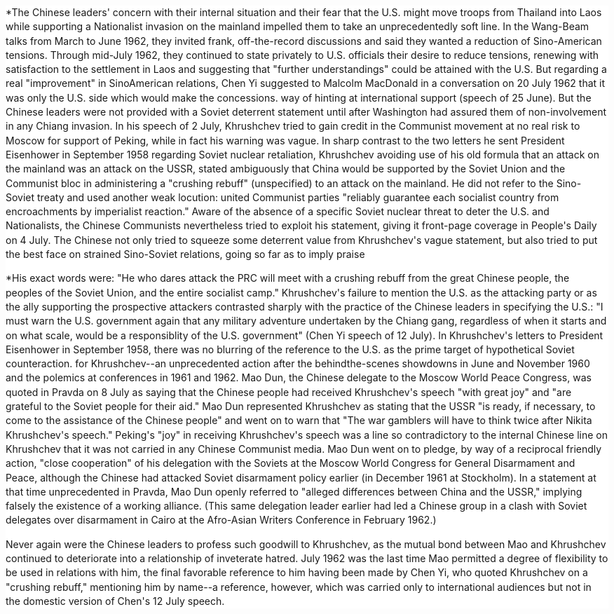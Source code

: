 *The Chinese leaders' concern with their internal situation and their fear that the U.S. might move troops from Thailand into Laos while supporting a Nationalist invasion on the mainland impelled them to take an unprecedentedly soft line. In the Wang-Beam talks from March to June 1962, they invited frank, off-the-record discussions and said they wanted a reduction of Sino-American tensions. Through mid-July 1962, they continued to state privately to U.S. officials their desire to reduce tensions, renewing with satisfaction to the settlement in Laos and suggesting that "further understandings" could be attained with the U.S. But regarding a real "improvement" in SinoAmerican relations, Chen Yi suggested to Malcolm MacDonald in a conversation on 20 July 1962 that it was only the U.S. side which would make the concessions. way of hinting at international support (speech of 25 June). But the Chinese leaders were not provided with a Soviet deterrent statement until after Washington had assured them of non-involvement in any Chiang invasion. In his speech of 2 July, Khrushchev tried to gain credit in the Communist movement at no real risk to Moscow for support of Peking, while in fact his warning was vague. In sharp contrast to the two letters he sent President Eisenhower in September 1958 regarding Soviet nuclear retaliation, Khrushchev avoiding use of his old formula that an attack on the mainland was an attack on the USSR, stated ambiguously that China would be supported by the Soviet Union and the Communist bloc in administering a "crushing rebuff" (unspecified) to an attack on the mainland. He did not refer to the Sino-Soviet treaty and used another weak locution: united Communist parties "reliably guarantee each socialist country from encroachments by imperialist reaction." Aware of the absence of a specific Soviet nuclear threat to deter the U.S. and Nationalists, the Chinese Communists nevertheless tried to exploit his statement, giving it front-page coverage in People's Daily on 4 July. The Chinese not only tried to squeeze some deterrent value from Khrushchev's vague statement, but also tried to put the best face on strained Sino-Soviet relations, going so far as to imply praise

*His exact words were: "He who dares attack the PRC will meet with a crushing rebuff from the great Chinese people, the peoples of the Soviet Union, and the entire socialist camp." Khrushchev's failure to mention the U.S. as the attacking party or as the ally supporting the prospective attackers contrasted sharply with the practice of the Chinese leaders in specifying the U.S.: "I must warn the U.S. government again that any military adventure undertaken by the Chiang gang, regardless of when it starts and on what scale, would be a responsiblity of the U.S. government" (Chen Yi speech of 12 July). In Khrushchev's letters to President Eisenhower in September 1958, there was no blurring of the reference to the U.S. as the prime target of hypothetical Soviet counteraction. for Khrushchev--an unprecedented action after the behindthe-scenes showdowns in June and November 1960 and the polemics at conferences in 1961 and 1962. Mao Dun, the Chinese delegate to the Moscow World Peace Congress, was quoted in Pravda on 8 July as saying that the Chinese people had received Khrushchev's speech "with great joy" and "are grateful to the Soviet people for their aid." Mao Dun represented Khrushchev as stating that the USSR "is ready, if necessary, to come to the assistance of the Chinese people" and went on to warn that "The war gamblers will have to think twice after Nikita Khrushchev's speech." Peking's "joy" in receiving Khrushchev's speech was a line so contradictory to the internal Chinese line on Khrushchev that it was not carried in any Chinese Communist media. Mao Dun went on to pledge, by way of a reciprocal friendly action, "close cooperation" of his delegation with the Soviets at the Moscow World Congress for General Disarmament and Peace, although the Chinese had attacked Soviet disarmament policy earlier (in December 1961 at Stockholm). In a statement at that time unprecedented in Pravda, Mao Dun openly referred to "alleged differences between China and the USSR," implying falsely the existence of a working alliance. (This same delegation leader earlier had led a Chinese group in a clash with Soviet delegates over disarmament in Cairo at the Afro-Asian Writers Conference in February 1962.)

Never again were the Chinese leaders to profess such goodwill to Khrushchev, as the mutual bond between Mao and Khrushchev continued to deteriorate into a relationship of inveterate hatred. July 1962 was the last time Mao permitted a degree of flexibility to be used in relations with him, the final favorable reference to him having been made by Chen Yi, who quoted Khrushchev on a "crushing rebuff," mentioning him by name--a reference, however, which was carried only to international audiences but not in the domestic version of Chen's 12 July speech.

